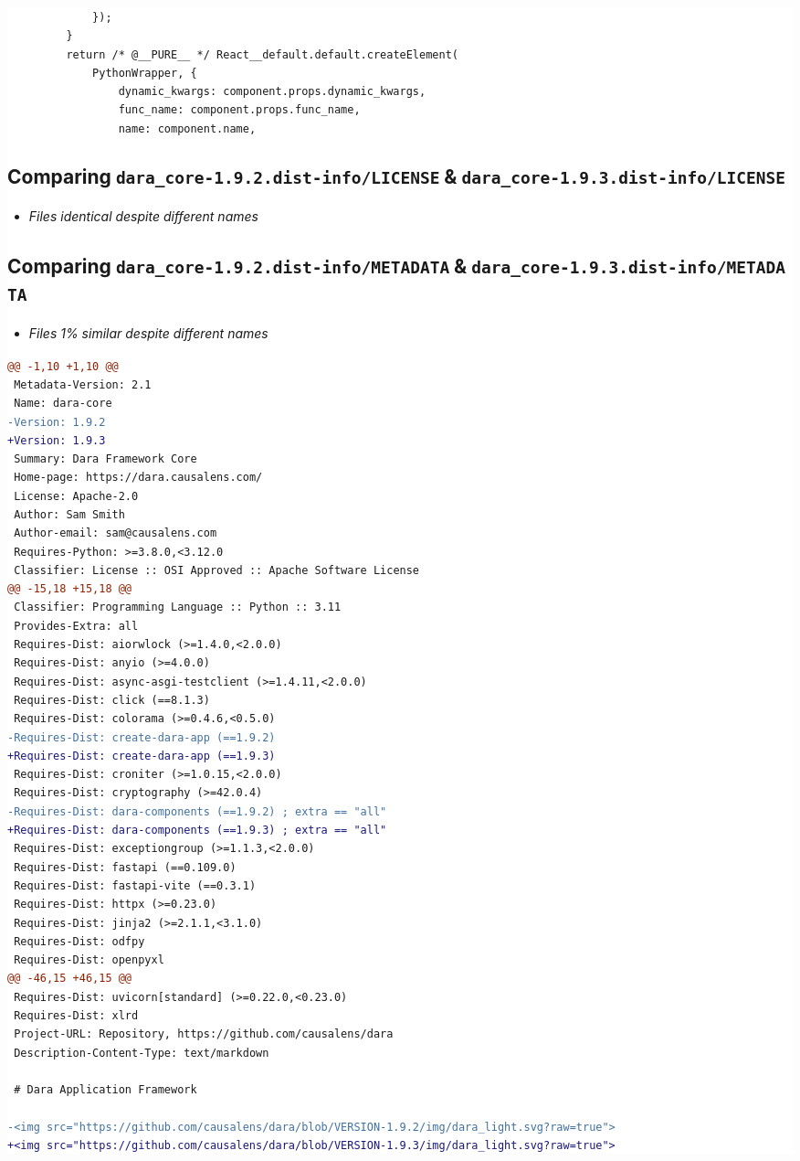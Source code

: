 ```diff
             });
         }
         return /* @__PURE__ */ React__default.default.createElement(
             PythonWrapper, {
                 dynamic_kwargs: component.props.dynamic_kwargs,
                 func_name: component.props.func_name,
                 name: component.name,
```

## Comparing `dara_core-1.9.2.dist-info/LICENSE` & `dara_core-1.9.3.dist-info/LICENSE`

 * *Files identical despite different names*

## Comparing `dara_core-1.9.2.dist-info/METADATA` & `dara_core-1.9.3.dist-info/METADATA`

 * *Files 1% similar despite different names*

```diff
@@ -1,10 +1,10 @@
 Metadata-Version: 2.1
 Name: dara-core
-Version: 1.9.2
+Version: 1.9.3
 Summary: Dara Framework Core
 Home-page: https://dara.causalens.com/
 License: Apache-2.0
 Author: Sam Smith
 Author-email: sam@causalens.com
 Requires-Python: >=3.8.0,<3.12.0
 Classifier: License :: OSI Approved :: Apache Software License
@@ -15,18 +15,18 @@
 Classifier: Programming Language :: Python :: 3.11
 Provides-Extra: all
 Requires-Dist: aiorwlock (>=1.4.0,<2.0.0)
 Requires-Dist: anyio (>=4.0.0)
 Requires-Dist: async-asgi-testclient (>=1.4.11,<2.0.0)
 Requires-Dist: click (==8.1.3)
 Requires-Dist: colorama (>=0.4.6,<0.5.0)
-Requires-Dist: create-dara-app (==1.9.2)
+Requires-Dist: create-dara-app (==1.9.3)
 Requires-Dist: croniter (>=1.0.15,<2.0.0)
 Requires-Dist: cryptography (>=42.0.4)
-Requires-Dist: dara-components (==1.9.2) ; extra == "all"
+Requires-Dist: dara-components (==1.9.3) ; extra == "all"
 Requires-Dist: exceptiongroup (>=1.1.3,<2.0.0)
 Requires-Dist: fastapi (==0.109.0)
 Requires-Dist: fastapi-vite (==0.3.1)
 Requires-Dist: httpx (>=0.23.0)
 Requires-Dist: jinja2 (>=2.1.1,<3.1.0)
 Requires-Dist: odfpy
 Requires-Dist: openpyxl
@@ -46,15 +46,15 @@
 Requires-Dist: uvicorn[standard] (>=0.22.0,<0.23.0)
 Requires-Dist: xlrd
 Project-URL: Repository, https://github.com/causalens/dara
 Description-Content-Type: text/markdown
 
 # Dara Application Framework
 
-<img src="https://github.com/causalens/dara/blob/VERSION-1.9.2/img/dara_light.svg?raw=true">
+<img src="https://github.com/causalens/dara/blob/VERSION-1.9.3/img/dara_light.svg?raw=true">
```